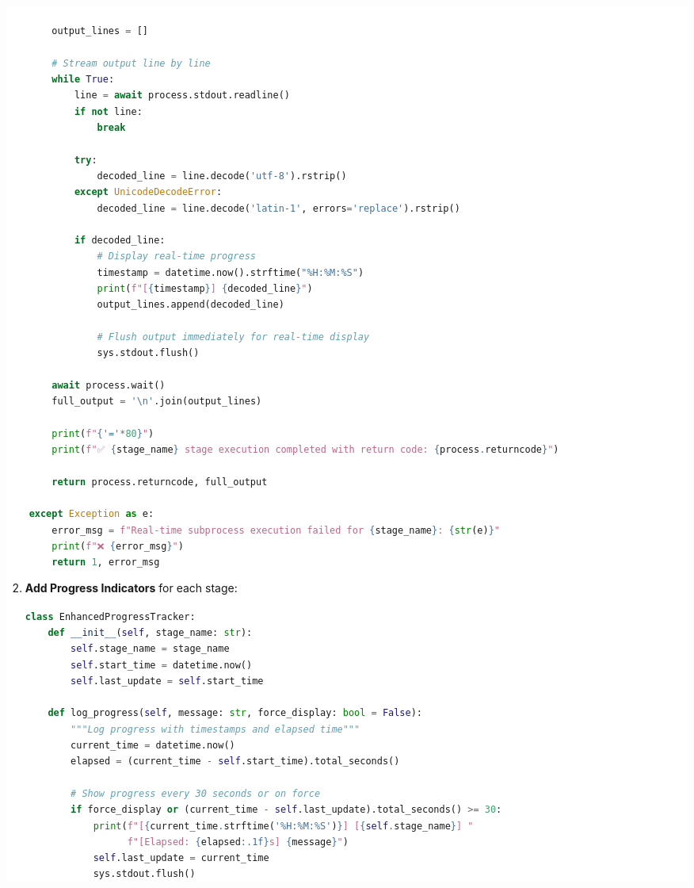    ```python
           
           output_lines = []
           
           # Stream output line by line
           while True:
               line = await process.stdout.readline()
               if not line:
                   break
                   
               try:
                   decoded_line = line.decode('utf-8').rstrip()
               except UnicodeDecodeError:
                   decoded_line = line.decode('latin-1', errors='replace').rstrip()
               
               if decoded_line:
                   # Display real-time progress
                   timestamp = datetime.now().strftime("%H:%M:%S")
                   print(f"[{timestamp}] {decoded_line}")
                   output_lines.append(decoded_line)
                   
                   # Flush output immediately for real-time display
                   sys.stdout.flush()
           
           await process.wait()
           full_output = '\n'.join(output_lines)
           
           print(f"{'='*80}")
           print(f"✅ {stage_name} stage execution completed with return code: {process.returncode}")
           
           return process.returncode, full_output
           
       except Exception as e:
           error_msg = f"Real-time subprocess execution failed for {stage_name}: {str(e)}"
           print(f"❌ {error_msg}")
           return 1, error_msg
   ```

2. **Add Progress Indicators** for each stage:
   ```python
   class EnhancedProgressTracker:
       def __init__(self, stage_name: str):
           self.stage_name = stage_name
           self.start_time = datetime.now()
           self.last_update = self.start_time
       
       def log_progress(self, message: str, force_display: bool = False):
           """Log progress with timestamps and elapsed time"""
           current_time = datetime.now()
           elapsed = (current_time - self.start_time).total_seconds()
           
           # Show progress every 30 seconds or on force
           if force_display or (current_time - self.last_update).total_seconds() >= 30:
               print(f"[{current_time.strftime('%H:%M:%S')}] [{self.stage_name}] "
                     f"[Elapsed: {elapsed:.1f}s] {message}")
               self.last_update = current_time
               sys.stdout.flush()
   ```
